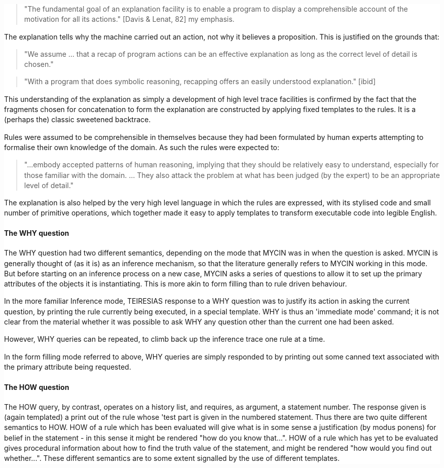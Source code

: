 > "The fundamental goal of an explanation  facility is to enable a program to display a comprehensible  account of the motivation  for all its actions." [Davis &amp; Lenat, 82] my  emphasis.

The explanation tells why the  machine carried out an action, not why it believes a proposition.  This is justified on the grounds that:

> "We assume ... that a recap of  program actions can be an effective explanation as long as the  correct level of detail is chosen."

> "With a program that does  symbolic reasoning, recapping offers an easily understood  explanation." [ibid]

This understanding of the  explanation as simply a development of high level trace  facilities is confirmed by the fact that the fragments chosen for  concatenation to form the explanation are constructed by applying  fixed templates to the rules. It is a (perhaps the) classic  sweetened backtrace.

Rules were assumed to be  comprehensible in themselves because they had been formulated by  human experts attempting to formalise their own knowledge of the  domain. As such the rules were expected to:

> "...embody accepted patterns of  human reasoning, implying that they should be relatively easy to  understand, especially for those familiar with the domain. ...  They also attack the problem at what has been judged (by the  expert) to be an appropriate level of detail."

The explanation is also helped by  the very high level language in which the rules are expressed,  with its stylised code and small number of primitive operations,  which together made it easy to apply templates to transform  executable code into legible English.

#### The WHY  question

The WHY question had two different  semantics, depending on the mode that MYCIN was in when the  question is asked. MYCIN is generally thought of (as it is) as an  inference mechanism, so that the literature generally refers to  MYCIN working in this mode. But before starting on an inference  process on a new case, MYCIN asks a series of questions to allow  it to set up the primary attributes of the objects it is  instantiating. This is more akin to form filling than to rule  driven behaviour.

In the more familiar Inference  mode, TEIRESIAS response to a WHY question was to justify its  action in asking the current question, by printing the rule  currently being executed, in a special template. WHY is thus an  'immediate mode' command; it is not clear from the material  whether it was possible to ask WHY any question other than the  current one had been asked.

However, WHY queries can be  repeated, to climb back up the inference trace one rule at a  time.

In the form filling mode referred  to above, WHY queries are simply responded to by printing out  some canned text associated with the primary attribute being  requested.

#### The HOW  question

The HOW query, by contrast,  operates on a history list, and requires, as argument, a  statement number. The response given is (again templated) a print  out of the rule whose 'test part is given in the numbered  statement. Thus there are two quite different semantics to HOW.  HOW of a rule which has been evaluated will give what is in some  sense a justification (by modus ponens) for belief in the  statement - in this sense it might be rendered "how do you know  that...". HOW of a rule which has yet to be evaluated gives  procedural information about how to find the truth value of the  statement, and might be rendered "how would you find out  whether...". These different semantics are to some extent  signalled by the use of different templates.
